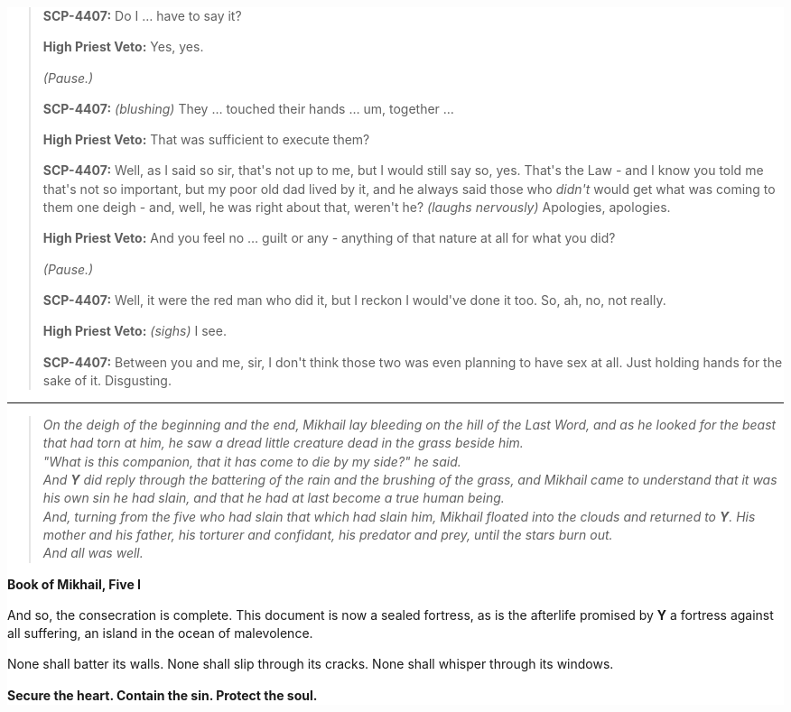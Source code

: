> 
> **SCP-4407:** Do I … have to say it?
> 
> **High Priest Veto:** Yes, yes.
> 
> _(Pause.)_
> 
> **SCP-4407:** _(blushing)_ They … touched their hands … um, together …
> 
> **High Priest Veto:** That was sufficient to execute them?
> 
> **SCP-4407:** Well, as I said so sir, that's not up to me, but I would still say so, yes. That's the Law - and I know you told me that's not so important, but my poor old dad lived by it, and he always said those who _didn't_ would get what was coming to them one deigh - and, well, he was right about that, weren't he? _(laughs nervously)_ Apologies, apologies.
> 
> **High Priest Veto:** And you feel no … guilt or any - anything of that nature at all for what you did?
> 
> _(Pause.)_
> 
> **SCP-4407:** Well, it were the red man who did it, but I reckon I would've done it too. So, ah, no, not really.
> 
> **High Priest Veto:** _(sighs)_ I see.
> 
> **SCP-4407:** Between you and me, sir, I don't think those two was even planning to have sex at all. Just holding hands for the sake of it. Disgusting.
> 
> **<End Log>**

* * *

> _On the deigh of the beginning and the end, Mikhail lay bleeding on the hill of the Last Word, and as he looked for the beast that had torn at him, he saw a dread little creature dead in the grass beside him._  
> _"What is this companion, that it has come to die by my side?" he said._  
> _And **Y** did reply through the battering of the rain and the brushing of the grass, and Mikhail came to understand that it was his own sin he had slain, and that he had at last become a true human being._  
> _And, turning from the five who had slain that which had slain him, Mikhail floated into the clouds and returned to **Y**. His mother and his father, his torturer and confidant, his predator and prey, until the stars burn out._  
> _And all was well._

**Book of Mikhail, Five I**

And so, the consecration is complete. This document is now a sealed fortress, as is the afterlife promised by **Y** a fortress against all suffering, an island in the ocean of malevolence.

None shall batter its walls. None shall slip through its cracks. None shall whisper through its windows.

**Secure the heart. Contain the sin. Protect the soul.**
